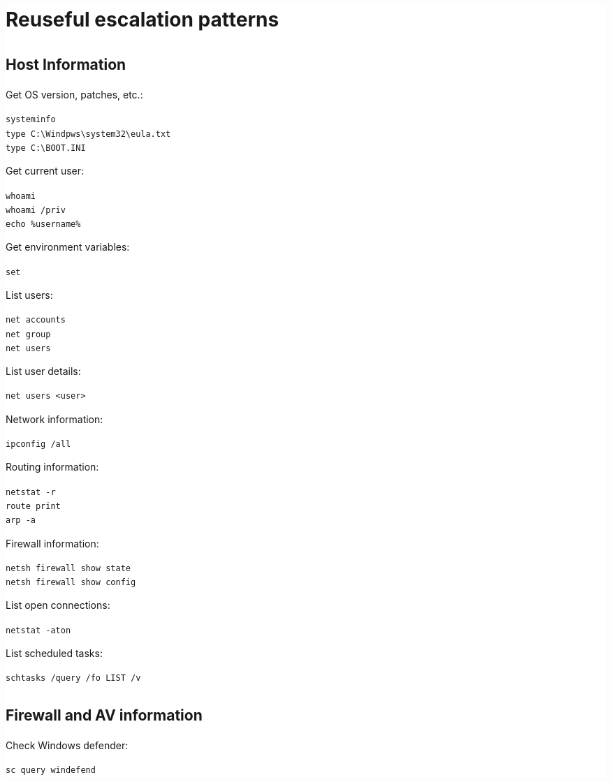 # Reuseful escalation patterns

## Host Information

Get OS version, patches, etc.:

    systeminfo
    type C:\Windpws\system32\eula.txt
    type C:\BOOT.INI

Get current user:

    whoami
    whoami /priv
    echo %username%

Get environment variables:

    set

List users:

    net accounts
    net group
    net users

List user details:

    net users <user>

Network information:

    ipconfig /all

Routing information:

    netstat -r
    route print
    arp -a

Firewall information:

    netsh firewall show state
    netsh firewall show config

List open connections:

    netstat -aton

List scheduled tasks:

    schtasks /query /fo LIST /v

## Firewall and AV information

Check Windows defender:

    sc query windefend

